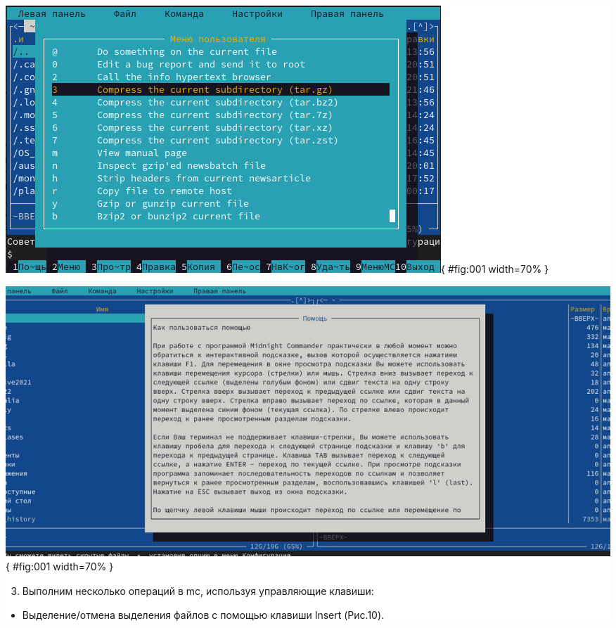 ![Рис.8](image/8.png){ #fig:001 width=70% }

![Рис.9](image/9.png){ #fig:001 width=70% }
   
3. Выполним несколько операций в mc, используя управляющие клавиши:

* Выделение/отмена выделения файлов с помощью клавиши Insert (Рис.10).
